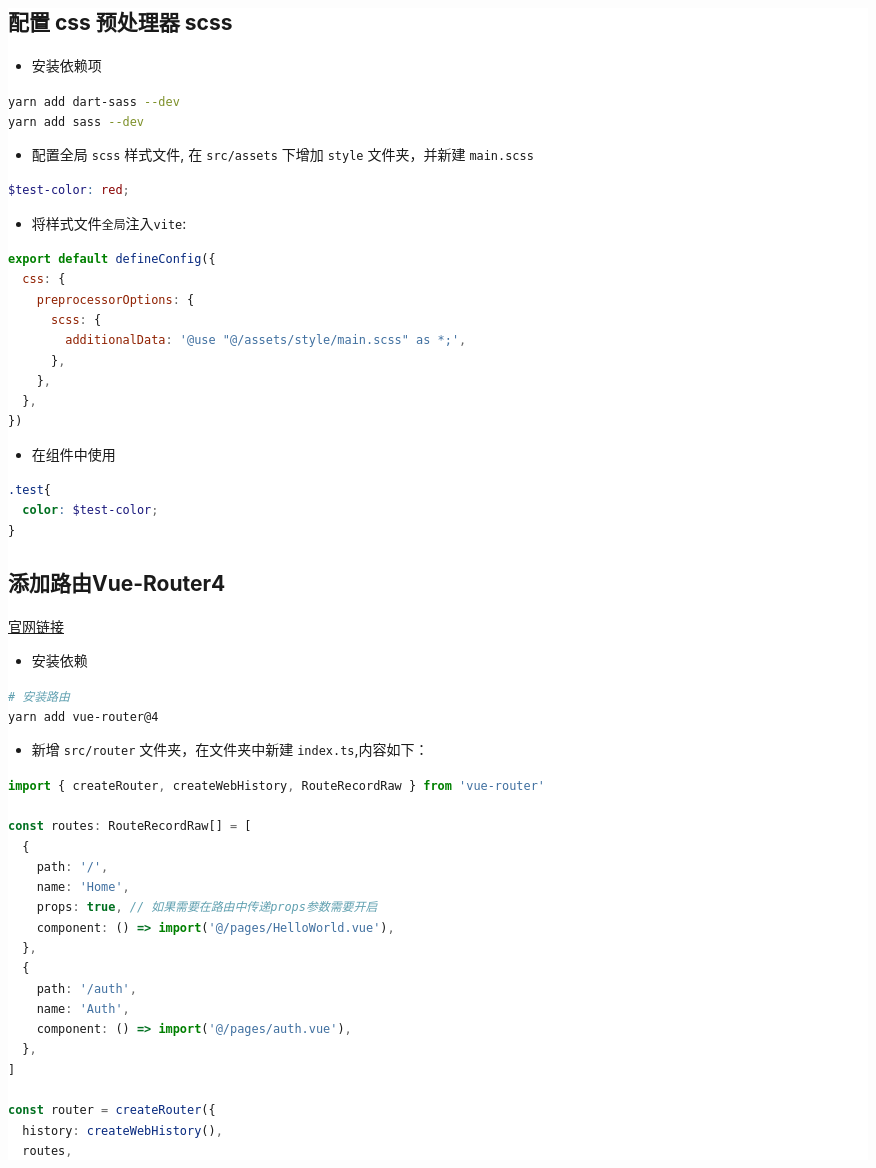 ## 配置 css 预处理器 scss

* 安装依赖项

```bash
yarn add dart-sass --dev
yarn add sass --dev
```
* 配置全局 `scss` 样式文件, 在 `src/assets` 下增加 `style` 文件夹，并新建 `main.scss`

```scss
$test-color: red;
```

* 将样式文件`全局`注入`vite`:

```js
export default defineConfig({
  css: {
    preprocessorOptions: {
      scss: {
        additionalData: '@use "@/assets/style/main.scss" as *;',
      },
    },
  },
})
```

* 在组件中使用

```scss
.test{
  color: $test-color;
}
```

## 添加路由Vue-Router4

[官网链接](https://next.router.vuejs.org/zh/introduction.html)

* 安装依赖

```bash
# 安装路由
yarn add vue-router@4
```

* 新增 `src/router` 文件夹，在文件夹中新建 `index.ts`,内容如下：

```ts
import { createRouter, createWebHistory, RouteRecordRaw } from 'vue-router'

const routes: RouteRecordRaw[] = [
  {
    path: '/',
    name: 'Home',
    props: true, // 如果需要在路由中传递props参数需要开启
    component: () => import('@/pages/HelloWorld.vue'),
  },
  {
    path: '/auth',
    name: 'Auth',
    component: () => import('@/pages/auth.vue'),
  },
]

const router = createRouter({
  history: createWebHistory(),
  routes,
```